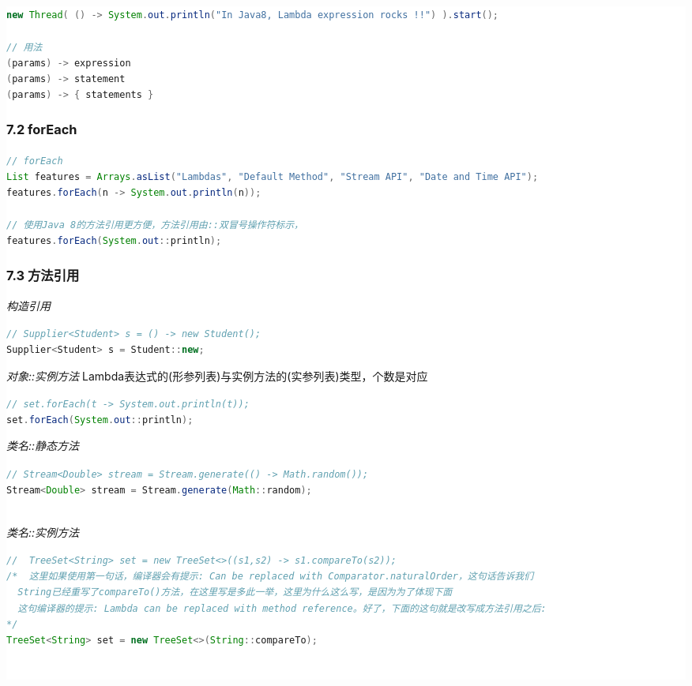 ```java
new Thread( () -> System.out.println("In Java8, Lambda expression rocks !!") ).start();

// 用法
(params) -> expression
(params) -> statement
(params) -> { statements }
```

### 7.2 forEach

```java
// forEach
List features = Arrays.asList("Lambdas", "Default Method", "Stream API", "Date and Time API");
features.forEach(n -> System.out.println(n));
 
// 使用Java 8的方法引用更方便，方法引用由::双冒号操作符标示，
features.forEach(System.out::println);
```

### 7.3 方法引用

*构造引用*

```java
// Supplier<Student> s = () -> new Student();
Supplier<Student> s = Student::new;
```

*对象::实例方法* Lambda表达式的(形参列表)与实例方法的(实参列表)类型，个数是对应

```java
// set.forEach(t -> System.out.println(t));
set.forEach(System.out::println);
```

*类名::静态方法*

```java
// Stream<Double> stream = Stream.generate(() -> Math.random());
Stream<Double> stream = Stream.generate(Math::random);
   
```

*类名::实例方法*

```java
//  TreeSet<String> set = new TreeSet<>((s1,s2) -> s1.compareTo(s2));
/*  这里如果使用第一句话，编译器会有提示: Can be replaced with Comparator.naturalOrder，这句话告诉我们
  String已经重写了compareTo()方法，在这里写是多此一举，这里为什么这么写，是因为为了体现下面
  这句编译器的提示: Lambda can be replaced with method reference。好了，下面的这句就是改写成方法引用之后: 
*/
TreeSet<String> set = new TreeSet<>(String::compareTo);

  
```
